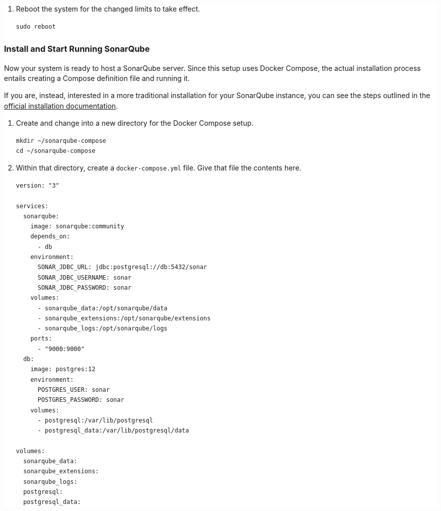 1. Reboot the system for the changed limits to take effect.

    ```command
    sudo reboot
    ```

### Install and Start Running SonarQube

Now your system is ready to host a SonarQube server. Since this setup uses Docker Compose, the actual installation process entails creating a Compose definition file and running it.

If you are, instead, interested in a more traditional installation for your SonarQube instance, you can see the steps outlined in the [official installation documentation](https://docs.sonarqube.org/latest/setup-and-upgrade/install-the-server/).

1. Create and change into a new directory for the Docker Compose setup.

    ```command
    mkdir ~/sonarqube-compose
    cd ~/sonarqube-compose
    ```

1. Within that directory, create a `docker-compose.yml` file. Give that file the contents here.

    ```file {title="docker-compose.yml" lang="yaml"}
    version: "3"

    services:
      sonarqube:
        image: sonarqube:community
        depends_on:
          - db
        environment:
          SONAR_JDBC_URL: jdbc:postgresql://db:5432/sonar
          SONAR_JDBC_USERNAME: sonar
          SONAR_JDBC_PASSWORD: sonar
        volumes:
          - sonarqube_data:/opt/sonarqube/data
          - sonarqube_extensions:/opt/sonarqube/extensions
          - sonarqube_logs:/opt/sonarqube/logs
        ports:
          - "9000:9000"
      db:
        image: postgres:12
        environment:
          POSTGRES_USER: sonar
          POSTGRES_PASSWORD: sonar
        volumes:
          - postgresql:/var/lib/postgresql
          - postgresql_data:/var/lib/postgresql/data

    volumes:
      sonarqube_data:
      sonarqube_extensions:
      sonarqube_logs:
      postgresql:
      postgresql_data:
    ```
